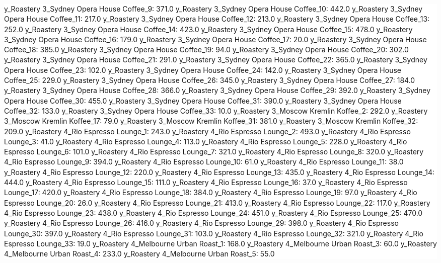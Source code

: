y_Roastery 3_Sydney Opera House Coffee_9: 371.0
y_Roastery 3_Sydney Opera House Coffee_10: 442.0
y_Roastery 3_Sydney Opera House Coffee_11: 217.0
y_Roastery 3_Sydney Opera House Coffee_12: 213.0
y_Roastery 3_Sydney Opera House Coffee_13: 252.0
y_Roastery 3_Sydney Opera House Coffee_14: 423.0
y_Roastery 3_Sydney Opera House Coffee_15: 478.0
y_Roastery 3_Sydney Opera House Coffee_16: 179.0
y_Roastery 3_Sydney Opera House Coffee_17: 20.0
y_Roastery 3_Sydney Opera House Coffee_18: 385.0
y_Roastery 3_Sydney Opera House Coffee_19: 94.0
y_Roastery 3_Sydney Opera House Coffee_20: 302.0
y_Roastery 3_Sydney Opera House Coffee_21: 291.0
y_Roastery 3_Sydney Opera House Coffee_22: 365.0
y_Roastery 3_Sydney Opera House Coffee_23: 102.0
y_Roastery 3_Sydney Opera House Coffee_24: 142.0
y_Roastery 3_Sydney Opera House Coffee_25: 229.0
y_Roastery 3_Sydney Opera House Coffee_26: 345.0
y_Roastery 3_Sydney Opera House Coffee_27: 184.0
y_Roastery 3_Sydney Opera House Coffee_28: 366.0
y_Roastery 3_Sydney Opera House Coffee_29: 392.0
y_Roastery 3_Sydney Opera House Coffee_30: 455.0
y_Roastery 3_Sydney Opera House Coffee_31: 390.0
y_Roastery 3_Sydney Opera House Coffee_32: 133.0
y_Roastery 3_Sydney Opera House Coffee_33: 10.0
y_Roastery 3_Moscow Kremlin Koffee_2: 292.0
y_Roastery 3_Moscow Kremlin Koffee_17: 79.0
y_Roastery 3_Moscow Kremlin Koffee_31: 381.0
y_Roastery 3_Moscow Kremlin Koffee_32: 209.0
y_Roastery 4_Rio Espresso Lounge_1: 243.0
y_Roastery 4_Rio Espresso Lounge_2: 493.0
y_Roastery 4_Rio Espresso Lounge_3: 41.0
y_Roastery 4_Rio Espresso Lounge_4: 113.0
y_Roastery 4_Rio Espresso Lounge_5: 228.0
y_Roastery 4_Rio Espresso Lounge_6: 101.0
y_Roastery 4_Rio Espresso Lounge_7: 321.0
y_Roastery 4_Rio Espresso Lounge_8: 320.0
y_Roastery 4_Rio Espresso Lounge_9: 394.0
y_Roastery 4_Rio Espresso Lounge_10: 61.0
y_Roastery 4_Rio Espresso Lounge_11: 38.0
y_Roastery 4_Rio Espresso Lounge_12: 220.0
y_Roastery 4_Rio Espresso Lounge_13: 435.0
y_Roastery 4_Rio Espresso Lounge_14: 444.0
y_Roastery 4_Rio Espresso Lounge_15: 111.0
y_Roastery 4_Rio Espresso Lounge_16: 37.0
y_Roastery 4_Rio Espresso Lounge_17: 420.0
y_Roastery 4_Rio Espresso Lounge_18: 384.0
y_Roastery 4_Rio Espresso Lounge_19: 97.0
y_Roastery 4_Rio Espresso Lounge_20: 26.0
y_Roastery 4_Rio Espresso Lounge_21: 413.0
y_Roastery 4_Rio Espresso Lounge_22: 117.0
y_Roastery 4_Rio Espresso Lounge_23: 438.0
y_Roastery 4_Rio Espresso Lounge_24: 451.0
y_Roastery 4_Rio Espresso Lounge_25: 470.0
y_Roastery 4_Rio Espresso Lounge_26: 416.0
y_Roastery 4_Rio Espresso Lounge_29: 398.0
y_Roastery 4_Rio Espresso Lounge_30: 397.0
y_Roastery 4_Rio Espresso Lounge_31: 103.0
y_Roastery 4_Rio Espresso Lounge_32: 321.0
y_Roastery 4_Rio Espresso Lounge_33: 19.0
y_Roastery 4_Melbourne Urban Roast_1: 168.0
y_Roastery 4_Melbourne Urban Roast_3: 60.0
y_Roastery 4_Melbourne Urban Roast_4: 233.0
y_Roastery 4_Melbourne Urban Roast_5: 55.0